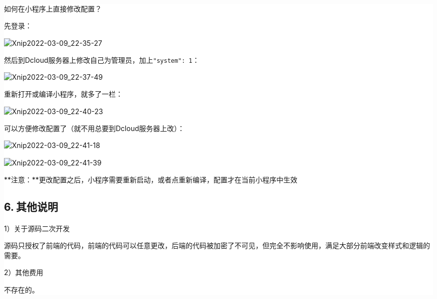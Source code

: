 如何在小程序上直接修改配置？

先登录：

![Xnip2022-03-09_22-35-27](https://gitee.com/chenaild/mars_picture/raw/main/static/Xnip2022-03-09_22-35-27.jpg)

然后到Dcloud服务器上修改自己为管理员，加上`"system": 1`：

![Xnip2022-03-09_22-37-49](https://gitee.com/chenaild/mars_picture/raw/main/static/Xnip2022-03-09_22-37-49.jpg)

重新打开或编译小程序，就多了一栏：

![Xnip2022-03-09_22-40-23](https://gitee.com/chenaild/mars_picture/raw/main/static/Xnip2022-03-09_22-40-23.jpg)

可以方便修改配置了（就不用总要到Dcloud服务器上改）：

![Xnip2022-03-09_22-41-18](https://gitee.com/chenaild/mars_picture/raw/main/static/Xnip2022-03-09_22-41-18.jpg)

![Xnip2022-03-09_22-41-39](https://gitee.com/chenaild/mars_picture/raw/main/static/Xnip2022-03-09_22-41-39.jpg)

**注意：**更改配置之后，小程序需要重新启动，或者点重新编译，配置才在当前小程序中生效



## 6. 其他说明

1）关于源码二次开发

源码只授权了前端的代码，前端的代码可以任意更改，后端的代码被加密了不可见，但完全不影响使用，满足大部分前端改变样式和逻辑的需要。

2）其他费用

不存在的。

